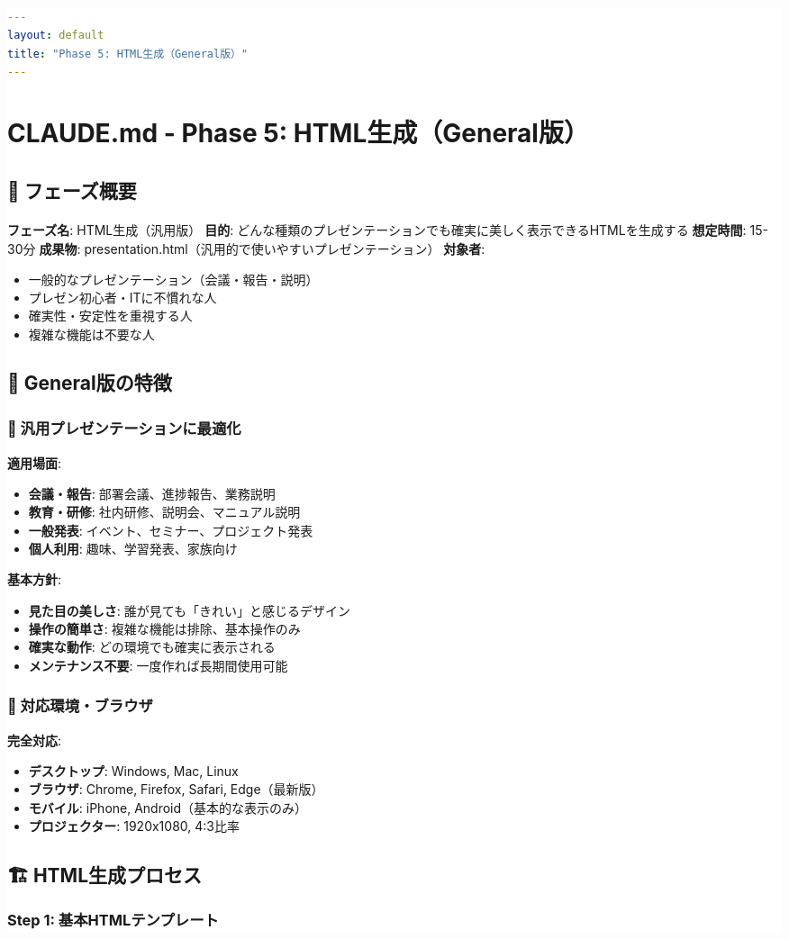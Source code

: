 ```yaml
---
layout: default
title: "Phase 5: HTML生成（General版）"
---
```


# CLAUDE.md - Phase 5: HTML生成（General版）

## 🎯 フェーズ概要

**フェーズ名**: HTML生成（汎用版）
**目的**: どんな種類のプレゼンテーションでも確実に美しく表示できるHTMLを生成する
**想定時間**: 15-30分
**成果物**: presentation.html（汎用的で使いやすいプレゼンテーション）
**対象者**: 
- 一般的なプレゼンテーション（会議・報告・説明）
- プレゼン初心者・ITに不慣れな人
- 確実性・安定性を重視する人
- 複雑な機能は不要な人

## 🌟 General版の特徴

### 🎨 汎用プレゼンテーションに最適化

**適用場面**:
- **会議・報告**: 部署会議、進捗報告、業務説明
- **教育・研修**: 社内研修、説明会、マニュアル説明
- **一般発表**: イベント、セミナー、プロジェクト発表
- **個人利用**: 趣味、学習発表、家族向け

**基本方針**:
- **見た目の美しさ**: 誰が見ても「きれい」と感じるデザイン
- **操作の簡単さ**: 複雑な機能は排除、基本操作のみ
- **確実な動作**: どの環境でも確実に表示される
- **メンテナンス不要**: 一度作れば長期間使用可能

### 📱 対応環境・ブラウザ

**完全対応**:
- **デスクトップ**: Windows, Mac, Linux
- **ブラウザ**: Chrome, Firefox, Safari, Edge（最新版）
- **モバイル**: iPhone, Android（基本的な表示のみ）
- **プロジェクター**: 1920x1080, 4:3比率

## 🏗️ HTML生成プロセス

### Step 1: 基本HTMLテンプレート
